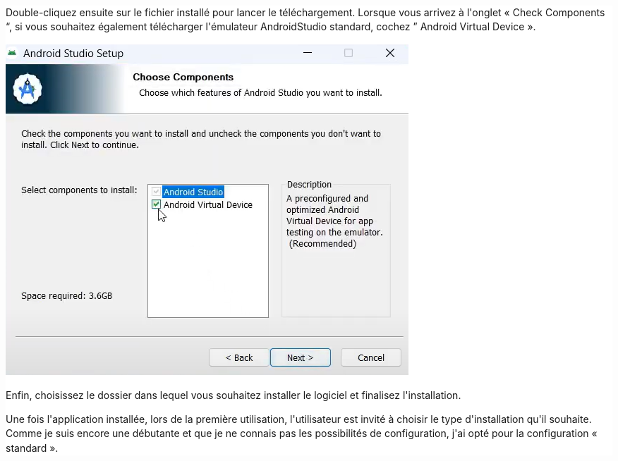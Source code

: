 Double-cliquez ensuite sur le fichier installé pour lancer le téléchargement. Lorsque vous arrivez à l'onglet « Check Components “, si vous souhaitez également télécharger l'émulateur AndroidStudio standard, cochez ” Android Virtual Device ».

![Android Virtual Device](https://raw.githubusercontent.com/do-it-ecm/promo-2024-2025/main/Manuela-Barreto/mon/temps-1.1/assets/Android_Virtual_Device.png)

Enfin, choisissez le dossier dans lequel vous souhaitez installer le logiciel et finalisez l'installation.

Une fois l'application installée, lors de la première utilisation, l'utilisateur est invité à choisir le type d'installation qu'il souhaite. Comme je suis encore une débutante et que je ne connais pas les possibilités de configuration, j'ai opté pour la configuration « standard ».

